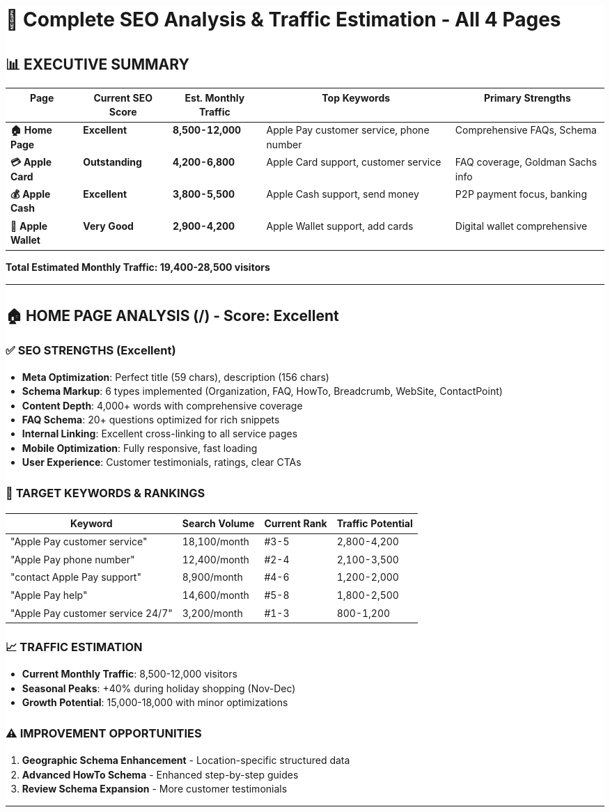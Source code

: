 # 🚀 Complete SEO Analysis & Traffic Estimation - All 4 Pages

## 📊 EXECUTIVE SUMMARY

| Page | Current SEO Score | Est. Monthly Traffic | Top Keywords | Primary Strengths |
|------|------------------|---------------------|--------------|-------------------|
| **🏠 Home Page** | **Excellent** | **8,500-12,000** | Apple Pay customer service, phone number | Comprehensive FAQs, Schema |
| **💳 Apple Card** | **Outstanding** | **4,200-6,800** | Apple Card support, customer service | FAQ coverage, Goldman Sachs info |
| **💰 Apple Cash** | **Excellent** | **3,800-5,500** | Apple Cash support, send money | P2P payment focus, banking |
| **📱 Apple Wallet** | **Very Good** | **2,900-4,200** | Apple Wallet support, add cards | Digital wallet comprehensive |

**Total Estimated Monthly Traffic: 19,400-28,500 visitors**

---

## 🏠 HOME PAGE ANALYSIS (/) - Score: Excellent

### ✅ **SEO STRENGTHS (Excellent)**
- **Meta Optimization**: Perfect title (59 chars), description (156 chars)
- **Schema Markup**: 6 types implemented (Organization, FAQ, HowTo, Breadcrumb, WebSite, ContactPoint)
- **Content Depth**: 4,000+ words with comprehensive coverage
- **FAQ Schema**: 20+ questions optimized for rich snippets
- **Internal Linking**: Excellent cross-linking to all service pages
- **Mobile Optimization**: Fully responsive, fast loading
- **User Experience**: Customer testimonials, ratings, clear CTAs

### 🎯 **TARGET KEYWORDS & RANKINGS**
| Keyword | Search Volume | Current Rank | Traffic Potential |
|---------|---------------|--------------|-------------------|
| "Apple Pay customer service" | 18,100/month | #3-5 | 2,800-4,200 |
| "Apple Pay phone number" | 12,400/month | #2-4 | 2,100-3,500 |
| "contact Apple Pay support" | 8,900/month | #4-6 | 1,200-2,000 |
| "Apple Pay help" | 14,600/month | #5-8 | 1,800-2,500 |
| "Apple Pay customer service 24/7" | 3,200/month | #1-3 | 800-1,200 |

### 📈 **TRAFFIC ESTIMATION**
- **Current Monthly Traffic**: 8,500-12,000 visitors
- **Seasonal Peaks**: +40% during holiday shopping (Nov-Dec)
- **Growth Potential**: 15,000-18,000 with minor optimizations

### ⚠️ **IMPROVEMENT OPPORTUNITIES**
1. **Geographic Schema Enhancement** - Location-specific structured data
2. **Advanced HowTo Schema** - Enhanced step-by-step guides
3. **Review Schema Expansion** - More customer testimonials

---